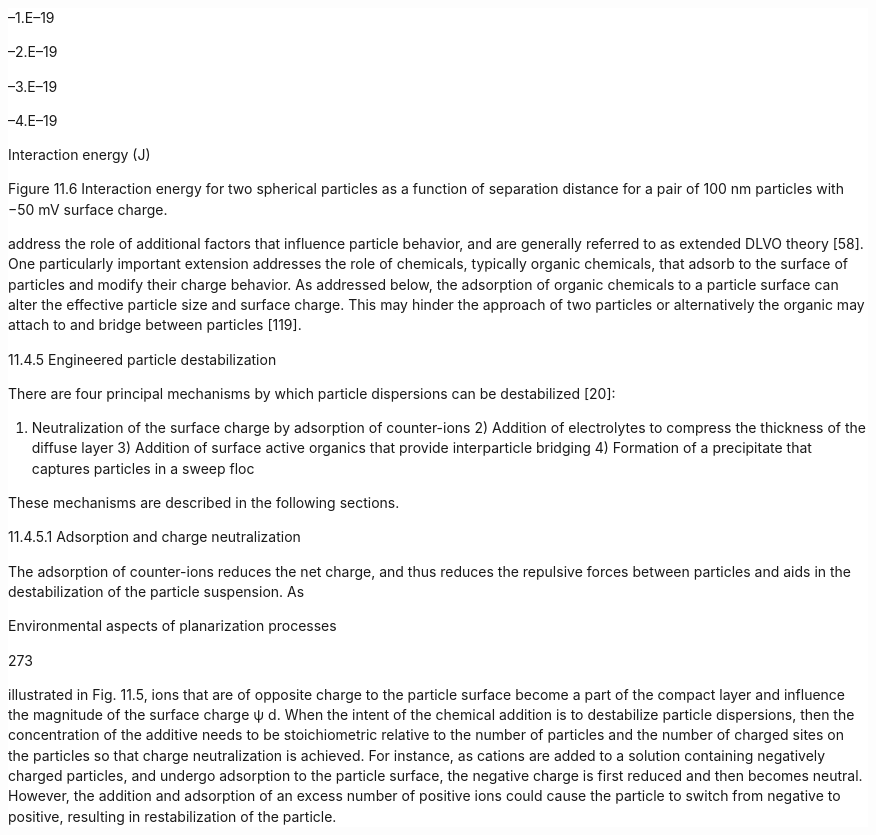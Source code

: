 
–1.E–19 


–2.E–19 


–3.E–19 


–4.E–19 


Interaction energy (J) 


Figure 11.6 Interaction energy for two spherical particles as a function of separation distance for a pair of 100 nm particles with −50 mV surface charge. 


address the role of additional factors that influence particle behavior, and are generally referred to as extended DLVO theory [58]. One particularly important extension addresses the role of chemicals, typically organic chemicals, that adsorb to the surface of particles and modify their charge behavior. As addressed below, the adsorption of organic chemicals to a particle surface can alter the effective particle size and surface charge. This may hinder the approach of two particles or alternatively the organic may attach to and bridge between particles [119]. 


11.4.5 Engineered particle destabilization 


There are four principal mechanisms by which particle dispersions can be destabilized 
[20]:



1) Neutralization of the surface charge by adsorption of counter-ions 2) Addition of electrolytes to compress the thickness of the diffuse layer 3) Addition of surface active organics that provide interparticle bridging 4) Formation of a precipitate that captures particles in a sweep floc 


These mechanisms are described in the following sections. 


11.4.5.1 Adsorption and charge neutralization 


The adsorption of counter-ions reduces the net charge, and thus reduces the repulsive forces between particles and aids in the destabilization of the particle suspension. As 


Environmental aspects of planarization processes 


273 


illustrated in Fig. 11.5, ions that are of opposite charge to the particle surface become a part of the compact layer and influence the magnitude of the surface charge ψ d. When the intent of the chemical addition is to destabilize particle dispersions, then the concentration of the additive needs to be stoichiometric relative to the number of particles and the number of charged sites on the particles so that charge neutralization is achieved. For instance, as cations are added to a solution containing negatively charged particles, and undergo adsorption to the particle surface, the negative charge is first reduced and then becomes neutral. However, the addition and adsorption of an excess number of positive ions could cause the particle to switch from negative to positive, resulting in restabilization of the particle. 
